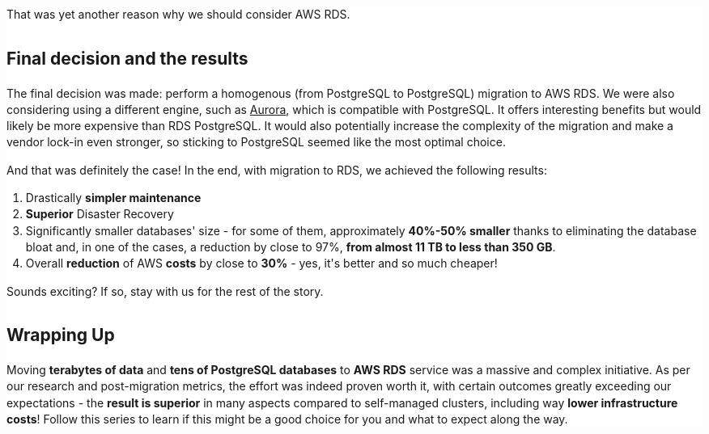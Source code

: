 That was yet another reason why we should consider AWS RDS.

## Final decision and the results

The final decision was made: perform a homogenous (from PostgreSQL to PostgreSQL) migration to AWS RDS. We were also considering using a different engine, such as [Aurora](https://docs.aws.amazon.com/AmazonRDS/latest/AuroraUserGuide/CHAP_AuroraOverview.html), which is compatible with PostgreSQL. It offers interesting benefits but would likely be more expensive than RDS PostgreSQL. It would also potentially increase the complexity of the migration and make a vendor lock-in even stronger, so sticking to PostgreSQL seemed like the most optimal choice.

And that was definitely the case! In the end, with migration to RDS, we achieved the following results:

1. Drastically **simpler maintenance**
2. **Superior** Disaster Recovery
3. Significantly smaller databases' size - for some of them, approximately **40%-50% smaller** thanks to eliminating the database bloat and, in one of the cases, a reduction by close to 97%, **from almost 11 TB to less than 350 GB**.
4. Overall **reduction** of AWS **costs** by close to **30%** - yes, it's better and so much cheaper!

Sounds exciting? If so, stay with us for the rest of the story.

## Wrapping Up

Moving **terabytes of data** and **tens of PostgreSQL databases** to **AWS RDS** service was a massive and complex initiative. As per our research and post-migration metrics, the effort was indeed proven worth it, with certain outcomes greatly exceeding our expectations - the **result is superior** in many aspects compared to self-managed clusters, including way **lower infrastructure costs**! Follow this series to learn if this might be a good choice for you and what to expect along the way.
